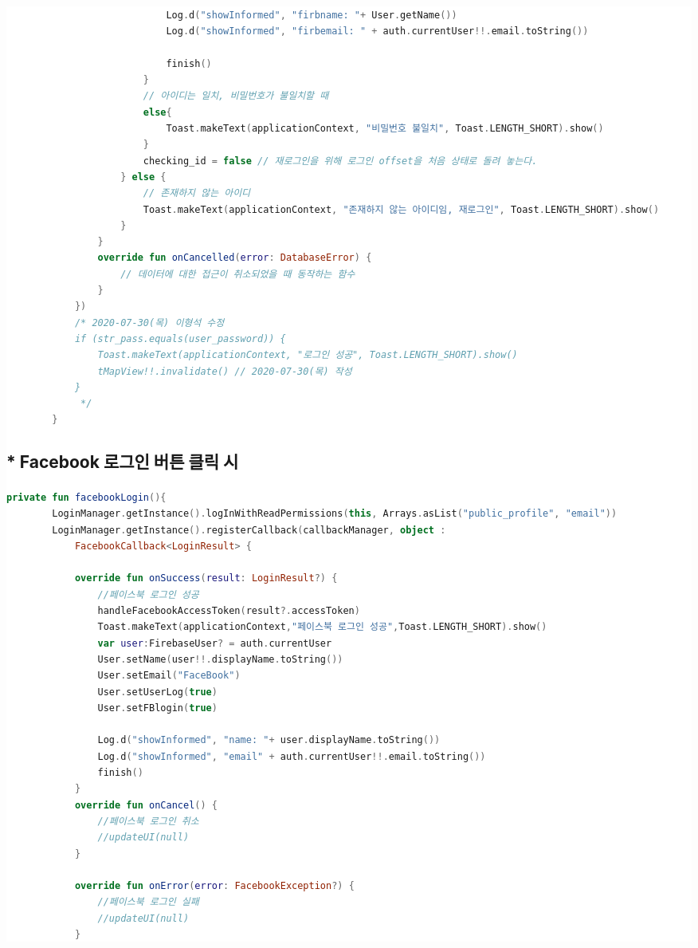 ```kotlin
                            Log.d("showInformed", "firbname: "+ User.getName())
                            Log.d("showInformed", "firbemail: " + auth.currentUser!!.email.toString())

                            finish()
                        }
                        // 아이디는 일치, 비밀번호가 불일치할 때
                        else{
                            Toast.makeText(applicationContext, "비밀번호 불일치", Toast.LENGTH_SHORT).show()
                        }
                        checking_id = false // 재로그인을 위해 로그인 offset을 처음 상태로 돌려 놓는다.
                    } else {
                        // 존재하지 않는 아이디
                        Toast.makeText(applicationContext, "존재하지 않는 아이디임, 재로그인", Toast.LENGTH_SHORT).show()
                    }
                }
                override fun onCancelled(error: DatabaseError) {
                    // 데이터에 대한 접근이 취소되었을 때 동작하는 함수
                }
            })
            /* 2020-07-30(목) 이형석 수정
            if (str_pass.equals(user_password)) {
                Toast.makeText(applicationContext, "로그인 성공", Toast.LENGTH_SHORT).show()
                tMapView!!.invalidate() // 2020-07-30(목) 작성
            }
             */
        }
```

## * Facebook 로그인 버튼 클릭 시
```kotlin
private fun facebookLogin(){
        LoginManager.getInstance().logInWithReadPermissions(this, Arrays.asList("public_profile", "email"))
        LoginManager.getInstance().registerCallback(callbackManager, object :
            FacebookCallback<LoginResult> {

            override fun onSuccess(result: LoginResult?) {
                //페이스북 로그인 성공
                handleFacebookAccessToken(result?.accessToken)
                Toast.makeText(applicationContext,"페이스북 로그인 성공",Toast.LENGTH_SHORT).show()
                var user:FirebaseUser? = auth.currentUser
                User.setName(user!!.displayName.toString())
                User.setEmail("FaceBook")
                User.setUserLog(true)
                User.setFBlogin(true)

                Log.d("showInformed", "name: "+ user.displayName.toString())
                Log.d("showInformed", "email" + auth.currentUser!!.email.toString())
                finish()
            }
            override fun onCancel() {
                //페이스북 로그인 취소
                //updateUI(null)
            }

            override fun onError(error: FacebookException?) {
                //페이스북 로그인 실패
                //updateUI(null)
            }
```